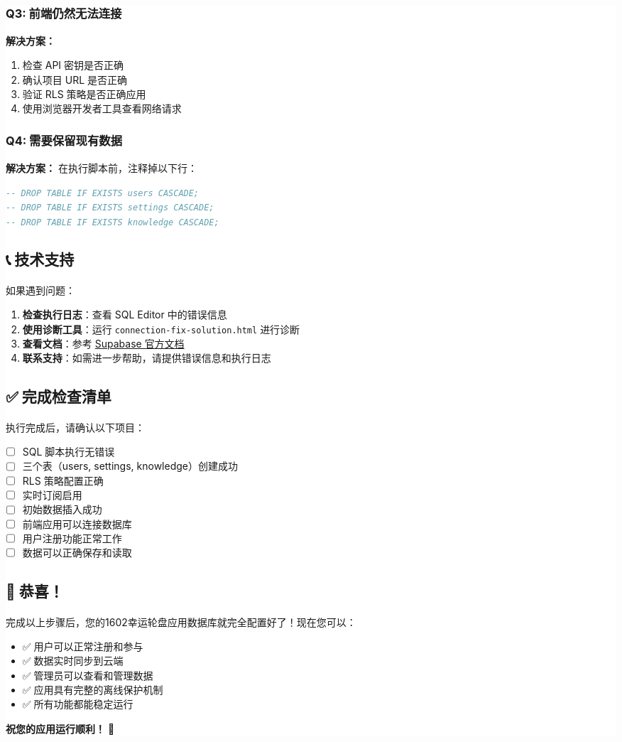### Q3: 前端仍然无法连接

**解决方案：**
1. 检查 API 密钥是否正确
2. 确认项目 URL 是否正确
3. 验证 RLS 策略是否正确应用
4. 使用浏览器开发者工具查看网络请求

### Q4: 需要保留现有数据

**解决方案：**
在执行脚本前，注释掉以下行：
```sql
-- DROP TABLE IF EXISTS users CASCADE;
-- DROP TABLE IF EXISTS settings CASCADE;
-- DROP TABLE IF EXISTS knowledge CASCADE;
```

## 📞 技术支持

如果遇到问题：

1. **检查执行日志**：查看 SQL Editor 中的错误信息
2. **使用诊断工具**：运行 `connection-fix-solution.html` 进行诊断
3. **查看文档**：参考 [Supabase 官方文档](https://supabase.com/docs)
4. **联系支持**：如需进一步帮助，请提供错误信息和执行日志

## ✅ 完成检查清单

执行完成后，请确认以下项目：

- [ ] SQL 脚本执行无错误
- [ ] 三个表（users, settings, knowledge）创建成功
- [ ] RLS 策略配置正确
- [ ] 实时订阅启用
- [ ] 初始数据插入成功
- [ ] 前端应用可以连接数据库
- [ ] 用户注册功能正常工作
- [ ] 数据可以正确保存和读取

## 🎉 恭喜！

完成以上步骤后，您的1602幸运轮盘应用数据库就完全配置好了！现在您可以：

- ✅ 用户可以正常注册和参与
- ✅ 数据实时同步到云端
- ✅ 管理员可以查看和管理数据
- ✅ 应用具有完整的离线保护机制
- ✅ 所有功能都能稳定运行

**祝您的应用运行顺利！** 🚀